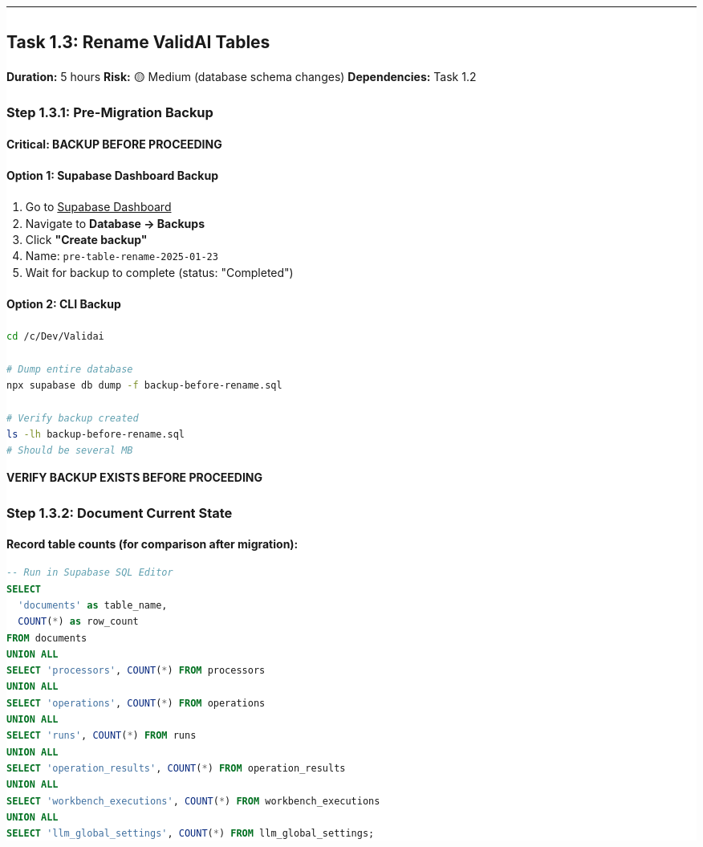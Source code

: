 
---

## Task 1.3: Rename ValidAI Tables

**Duration:** 5 hours
**Risk:** 🟡 Medium (database schema changes)
**Dependencies:** Task 1.2

### Step 1.3.1: Pre-Migration Backup

**Critical: BACKUP BEFORE PROCEEDING**

#### Option 1: Supabase Dashboard Backup

1. Go to [Supabase Dashboard](https://supabase.com/dashboard/project/xczippkxxdqlvaacjexj)
2. Navigate to **Database → Backups**
3. Click **"Create backup"**
4. Name: `pre-table-rename-2025-01-23`
5. Wait for backup to complete (status: "Completed")

#### Option 2: CLI Backup

```bash
cd /c/Dev/Validai

# Dump entire database
npx supabase db dump -f backup-before-rename.sql

# Verify backup created
ls -lh backup-before-rename.sql
# Should be several MB
```

**VERIFY BACKUP EXISTS BEFORE PROCEEDING**

### Step 1.3.2: Document Current State

**Record table counts (for comparison after migration):**

```sql
-- Run in Supabase SQL Editor
SELECT
  'documents' as table_name,
  COUNT(*) as row_count
FROM documents
UNION ALL
SELECT 'processors', COUNT(*) FROM processors
UNION ALL
SELECT 'operations', COUNT(*) FROM operations
UNION ALL
SELECT 'runs', COUNT(*) FROM runs
UNION ALL
SELECT 'operation_results', COUNT(*) FROM operation_results
UNION ALL
SELECT 'workbench_executions', COUNT(*) FROM workbench_executions
UNION ALL
SELECT 'llm_global_settings', COUNT(*) FROM llm_global_settings;
```
